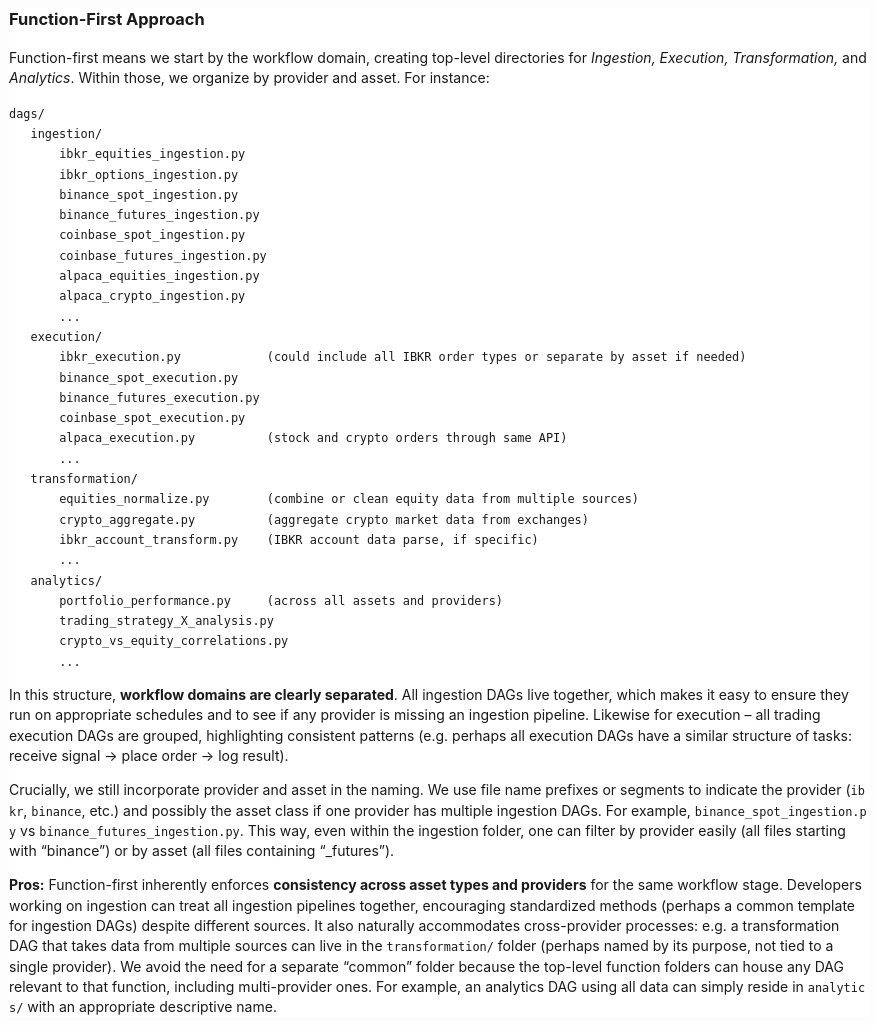 ### Function-First Approach 
Function-first means we start by the workflow domain, creating top-level directories for *Ingestion, Execution, Transformation,* and *Analytics*. Within those, we organize by provider and asset. For instance:

```
dags/
   ingestion/
       ibkr_equities_ingestion.py
       ibkr_options_ingestion.py
       binance_spot_ingestion.py
       binance_futures_ingestion.py
       coinbase_spot_ingestion.py
       coinbase_futures_ingestion.py
       alpaca_equities_ingestion.py
       alpaca_crypto_ingestion.py
       ... 
   execution/
       ibkr_execution.py            (could include all IBKR order types or separate by asset if needed)
       binance_spot_execution.py
       binance_futures_execution.py
       coinbase_spot_execution.py
       alpaca_execution.py          (stock and crypto orders through same API)
       ... 
   transformation/
       equities_normalize.py        (combine or clean equity data from multiple sources)
       crypto_aggregate.py          (aggregate crypto market data from exchanges)
       ibkr_account_transform.py    (IBKR account data parse, if specific)
       ... 
   analytics/
       portfolio_performance.py     (across all assets and providers)
       trading_strategy_X_analysis.py
       crypto_vs_equity_correlations.py
       ...
```

In this structure, **workflow domains are clearly separated**. All ingestion DAGs live together, which makes it easy to ensure they run on appropriate schedules and to see if any provider is missing an ingestion pipeline. Likewise for execution – all trading execution DAGs are grouped, highlighting consistent patterns (e.g. perhaps all execution DAGs have a similar structure of tasks: receive signal -> place order -> log result). 

Crucially, we still incorporate provider and asset in the naming. We use file name prefixes or segments to indicate the provider (`ibkr`, `binance`, etc.) and possibly the asset class if one provider has multiple ingestion DAGs. For example, `binance_spot_ingestion.py` vs `binance_futures_ingestion.py`. This way, even within the ingestion folder, one can filter by provider easily (all files starting with “binance”) or by asset (all files containing “_futures”). 

**Pros:** Function-first inherently enforces **consistency across asset types and providers** for the same workflow stage. Developers working on ingestion can treat all ingestion pipelines together, encouraging standardized methods (perhaps a common template for ingestion DAGs) despite different sources. It also naturally accommodates cross-provider processes: e.g. a transformation DAG that takes data from multiple sources can live in the `transformation/` folder (perhaps named by its purpose, not tied to a single provider). We avoid the need for a separate “common” folder because the top-level function folders can house any DAG relevant to that function, including multi-provider ones. For example, an analytics DAG using all data can simply reside in `analytics/` with an appropriate descriptive name. 
